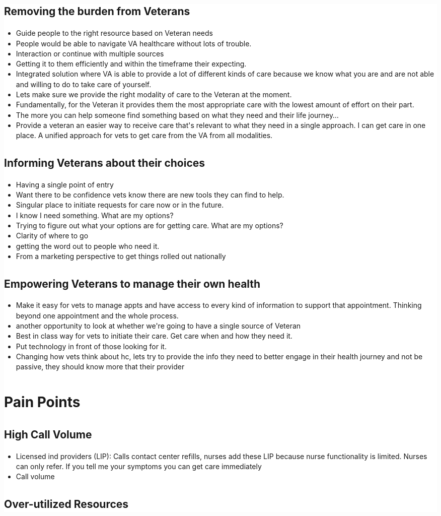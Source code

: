 ## Removing the burden from Veterans

- Guide people to the right resource based on Veteran needs
- People would be able to navigate VA healthcare without lots of trouble.
- Interaction or continue with multiple sources
- Getting it to them efficiently and within the timeframe their expecting.
- Integrated solution where VA is able to provide a lot of different kinds of care because we know what you are and are not able and willing to do to take care of yourself.
- Lets make sure we provide the right modality of care to the Veteran at the moment.
- Fundamentally, for the Veteran it provides them the most appropriate care with the lowest amount of effort on their part.
- The more you can help someone find something based on what they need and their life journey…
- Provide a veteran an easier way to receive care that&#39;s relevant to what they need in a single approach. I can get care in one place. A unified approach for vets to get care from the VA from all modalities.

## Informing Veterans about their choices

- Having a single point of entry
- Want there to be confidence vets know there are new tools they can find to help.
- Singular place to initiate requests for care now or in the future.
- I know I need something. What are my options?
- Trying to figure out what your options are for getting care. What are my options?
- Clarity of where to go
- getting the word out to people who need it.
- From a marketing perspective to get things rolled out nationally

## Empowering Veterans to manage their own health

- Make it easy for vets to manage appts and have access to every kind of information to support that appointment. Thinking beyond one appointment and the whole process.
- another opportunity to look at whether we&#39;re going to have a single source of Veteran
- Best in class way for vets to initiate their care. Get care when and how they need it.
- Put technology in front of those looking for it.
- Changing how vets think about hc, lets try to provide the info they need to better engage in their health journey and not be passive, they should know more that their provider

# Pain Points

## High Call Volume

- Licensed ind providers (LIP): Calls contact center refills, nurses add these LIP because nurse functionality is limited. Nurses can only refer. If you tell me your symptoms you can get care immediately
- Call volume

## Over-utilized Resources
